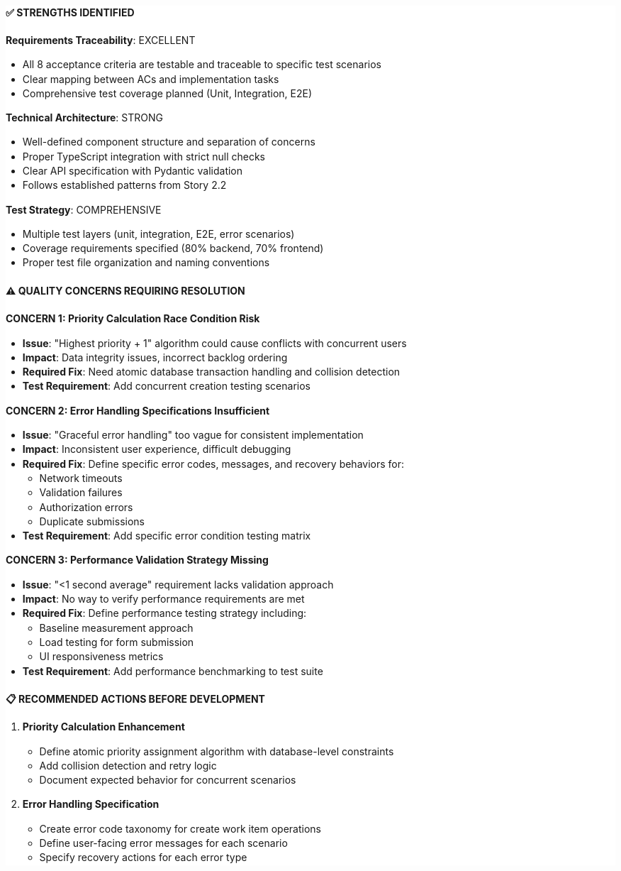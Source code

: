#### **✅ STRENGTHS IDENTIFIED**

**Requirements Traceability**: EXCELLENT
- All 8 acceptance criteria are testable and traceable to specific test scenarios
- Clear mapping between ACs and implementation tasks
- Comprehensive test coverage planned (Unit, Integration, E2E)

**Technical Architecture**: STRONG
- Well-defined component structure and separation of concerns
- Proper TypeScript integration with strict null checks
- Clear API specification with Pydantic validation
- Follows established patterns from Story 2.2

**Test Strategy**: COMPREHENSIVE
- Multiple test layers (unit, integration, E2E, error scenarios)
- Coverage requirements specified (80% backend, 70% frontend)
- Proper test file organization and naming conventions

#### **⚠️ QUALITY CONCERNS REQUIRING RESOLUTION**

**CONCERN 1: Priority Calculation Race Condition Risk**
- **Issue**: "Highest priority + 1" algorithm could cause conflicts with concurrent users
- **Impact**: Data integrity issues, incorrect backlog ordering
- **Required Fix**: Need atomic database transaction handling and collision detection
- **Test Requirement**: Add concurrent creation testing scenarios

**CONCERN 2: Error Handling Specifications Insufficient**
- **Issue**: "Graceful error handling" too vague for consistent implementation
- **Impact**: Inconsistent user experience, difficult debugging
- **Required Fix**: Define specific error codes, messages, and recovery behaviors for:
  - Network timeouts
  - Validation failures
  - Authorization errors
  - Duplicate submissions
- **Test Requirement**: Add specific error condition testing matrix

**CONCERN 3: Performance Validation Strategy Missing**
- **Issue**: "<1 second average" requirement lacks validation approach
- **Impact**: No way to verify performance requirements are met
- **Required Fix**: Define performance testing strategy including:
  - Baseline measurement approach
  - Load testing for form submission
  - UI responsiveness metrics
- **Test Requirement**: Add performance benchmarking to test suite

#### **📋 RECOMMENDED ACTIONS BEFORE DEVELOPMENT**

1. **Priority Calculation Enhancement**
   - Define atomic priority assignment algorithm with database-level constraints
   - Add collision detection and retry logic
   - Document expected behavior for concurrent scenarios

2. **Error Handling Specification**
   - Create error code taxonomy for create work item operations
   - Define user-facing error messages for each scenario
   - Specify recovery actions for each error type
